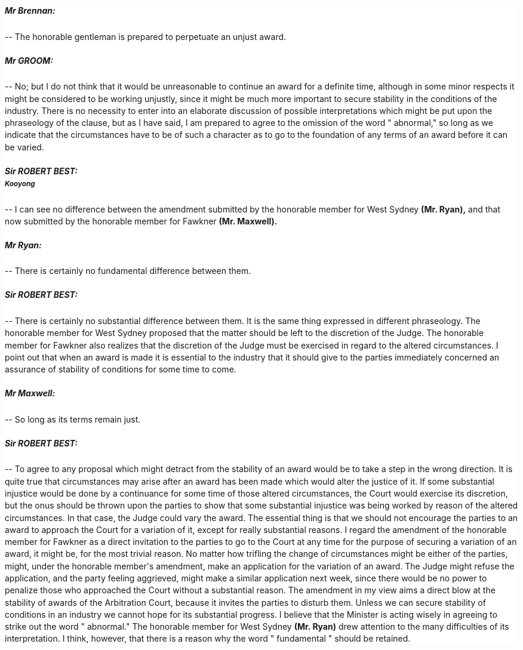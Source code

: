 ##### Mr Brennan:

-- The honorable gentleman is prepared to perpetuate an unjust award. 

##### Mr GROOM:

-- No; but I do not think that it would be unreasonable to continue an award for a definite time, although in some minor respects it might be considered to be working unjustly, since it might be much more important to secure stability in the conditions of the industry. There is no necessity to enter into an elaborate discussion of possible interpretations which might be put upon the phraseology of the clause, but as I have said, I am prepared to agree to the omission of the word " abnormal," so long as we indicate that the circumstances have to be of such a character as to go to the foundation of any terms of an award before it can be varied. 

##### Sir ROBERT BEST:<br><small class="text-muted">Kooyong</small>

-- I can see no difference between the amendment submitted by the honorable member for West Sydney  **(Mr. Ryan),**  and that now submitted by the honorable member for Fawkner  **(Mr. Maxwell).** 

##### Mr Ryan:

-- There is certainly no fundamental difference between them. 

##### Sir ROBERT BEST:

-- There is certainly no substantial difference between them. It is the same thing expressed in different phraseology. The honorable member for West Sydney proposed that the matter should be left to the discretion of the Judge. The honorable member for Fawkner also realizes that the discretion of the Judge must be exercised in regard to the altered circumstances. I point out that when an award is made it is essential to the industry that it should give to the parties immediately concerned an assurance of stability of conditions for some time to come. 

##### Mr Maxwell:

-- So long as its terms remain just. 

##### Sir ROBERT BEST:

-- To agree to any proposal which might detract from the stability of an award would be to take a step in the wrong direction. It is quite true that circumstances may arise after an award has been made which would alter the justice of it. If some substantial injustice would be done by a continuance for some time of those altered circumstances, the Court would exercise its discretion, but the onus should be thrown upon the parties to show that some substantial injustice was being worked by reason of the altered circumstances. In that case, the Judge could vary the award. The essential thing is that we should not encourage the parties to an award to approach the Court for a variation of it,  except for really substantial reasons. I regard the amendment of the honorable member for Fawkner as a direct invitation to the parties to go to the Court at any time for the purpose of securing a variation of an award, it might be, for the most trivial reason. No matter how trifling the change of circumstances might be either of the parties, might, under the honorable member's amendment, make an application for the variation of an award. The Judge might refuse the application, and the party feeling aggrieved, might make a similar application next week, since there would be no power to penalize those who approached the Court without a substantial reason. The amendment in my view aims a direct blow at the stability of awards of the Arbitration Court, because it invites the parties to disturb them. Unless we can secure stability of conditions in an industry we cannot hope for its substantial progress. I believe that the Minister is acting wisely in agreeing to strike out the word " abnormal." The honorable member for West Sydney  **(Mr. Ryan)**  drew attention to the many difficulties of its interpretation. I think, however, that there is a reason why the word " fundamental " should be retained. 
